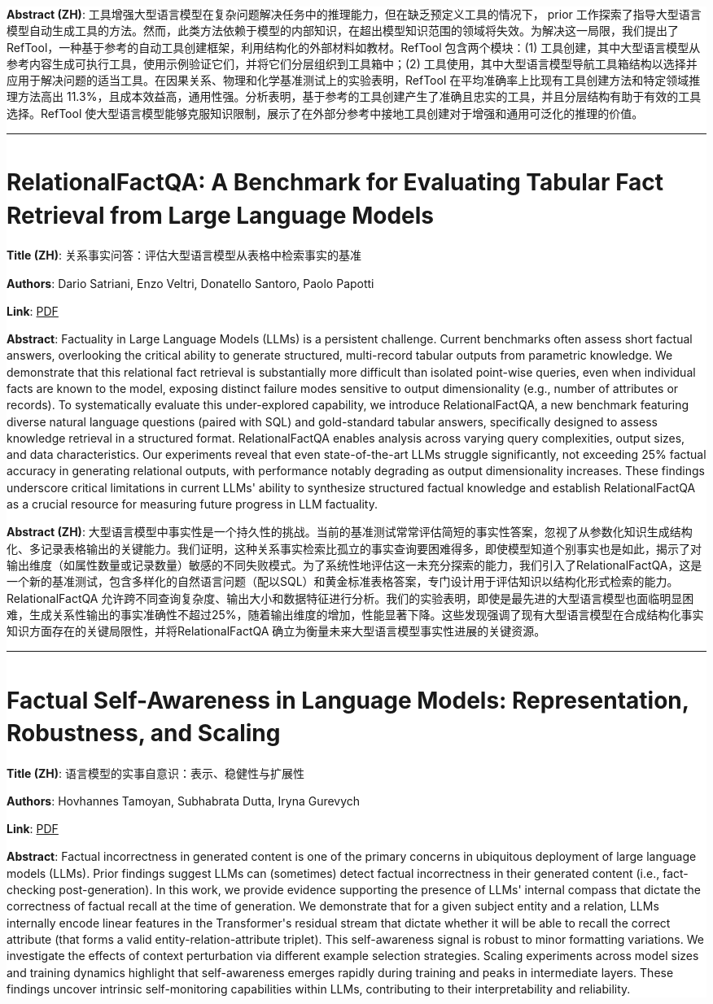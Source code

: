 **Abstract (ZH)**: 工具增强大型语言模型在复杂问题解决任务中的推理能力，但在缺乏预定义工具的情况下， prior 工作探索了指导大型语言模型自动生成工具的方法。然而，此类方法依赖于模型的内部知识，在超出模型知识范围的领域将失效。为解决这一局限，我们提出了 RefTool，一种基于参考的自动工具创建框架，利用结构化的外部材料如教材。RefTool 包含两个模块：(1) 工具创建，其中大型语言模型从参考内容生成可执行工具，使用示例验证它们，并将它们分层组织到工具箱中；(2) 工具使用，其中大型语言模型导航工具箱结构以选择并应用于解决问题的适当工具。在因果关系、物理和化学基准测试上的实验表明，RefTool 在平均准确率上比现有工具创建方法和特定领域推理方法高出 11.3%，且成本效益高，通用性强。分析表明，基于参考的工具创建产生了准确且忠实的工具，并且分层结构有助于有效的工具选择。RefTool 使大型语言模型能够克服知识限制，展示了在外部分参考中接地工具创建对于增强和通用可泛化的推理的价值。 

---
# RelationalFactQA: A Benchmark for Evaluating Tabular Fact Retrieval from Large Language Models 

**Title (ZH)**: 关系事实问答：评估大型语言模型从表格中检索事实的基准 

**Authors**: Dario Satriani, Enzo Veltri, Donatello Santoro, Paolo Papotti  

**Link**: [PDF](https://arxiv.org/pdf/2505.21409)  

**Abstract**: Factuality in Large Language Models (LLMs) is a persistent challenge. Current benchmarks often assess short factual answers, overlooking the critical ability to generate structured, multi-record tabular outputs from parametric knowledge. We demonstrate that this relational fact retrieval is substantially more difficult than isolated point-wise queries, even when individual facts are known to the model, exposing distinct failure modes sensitive to output dimensionality (e.g., number of attributes or records). To systematically evaluate this under-explored capability, we introduce RelationalFactQA, a new benchmark featuring diverse natural language questions (paired with SQL) and gold-standard tabular answers, specifically designed to assess knowledge retrieval in a structured format. RelationalFactQA enables analysis across varying query complexities, output sizes, and data characteristics. Our experiments reveal that even state-of-the-art LLMs struggle significantly, not exceeding 25% factual accuracy in generating relational outputs, with performance notably degrading as output dimensionality increases. These findings underscore critical limitations in current LLMs' ability to synthesize structured factual knowledge and establish RelationalFactQA as a crucial resource for measuring future progress in LLM factuality. 

**Abstract (ZH)**: 大型语言模型中事实性是一个持久性的挑战。当前的基准测试常常评估简短的事实性答案，忽视了从参数化知识生成结构化、多记录表格输出的关键能力。我们证明，这种关系事实检索比孤立的事实查询要困难得多，即使模型知道个别事实也是如此，揭示了对输出维度（如属性数量或记录数量）敏感的不同失败模式。为了系统性地评估这一未充分探索的能力，我们引入了RelationalFactQA，这是一个新的基准测试，包含多样化的自然语言问题（配以SQL）和黄金标准表格答案，专门设计用于评估知识以结构化形式检索的能力。RelationalFactQA 允许跨不同查询复杂度、输出大小和数据特征进行分析。我们的实验表明，即使是最先进的大型语言模型也面临明显困难，生成关系性输出的事实准确性不超过25%，随着输出维度的增加，性能显著下降。这些发现强调了现有大型语言模型在合成结构化事实知识方面存在的关键局限性，并将RelationalFactQA 确立为衡量未来大型语言模型事实性进展的关键资源。 

---
# Factual Self-Awareness in Language Models: Representation, Robustness, and Scaling 

**Title (ZH)**: 语言模型的实事自意识：表示、稳健性与扩展性 

**Authors**: Hovhannes Tamoyan, Subhabrata Dutta, Iryna Gurevych  

**Link**: [PDF](https://arxiv.org/pdf/2505.21399)  

**Abstract**: Factual incorrectness in generated content is one of the primary concerns in ubiquitous deployment of large language models (LLMs). Prior findings suggest LLMs can (sometimes) detect factual incorrectness in their generated content (i.e., fact-checking post-generation). In this work, we provide evidence supporting the presence of LLMs' internal compass that dictate the correctness of factual recall at the time of generation. We demonstrate that for a given subject entity and a relation, LLMs internally encode linear features in the Transformer's residual stream that dictate whether it will be able to recall the correct attribute (that forms a valid entity-relation-attribute triplet). This self-awareness signal is robust to minor formatting variations. We investigate the effects of context perturbation via different example selection strategies. Scaling experiments across model sizes and training dynamics highlight that self-awareness emerges rapidly during training and peaks in intermediate layers. These findings uncover intrinsic self-monitoring capabilities within LLMs, contributing to their interpretability and reliability. 
